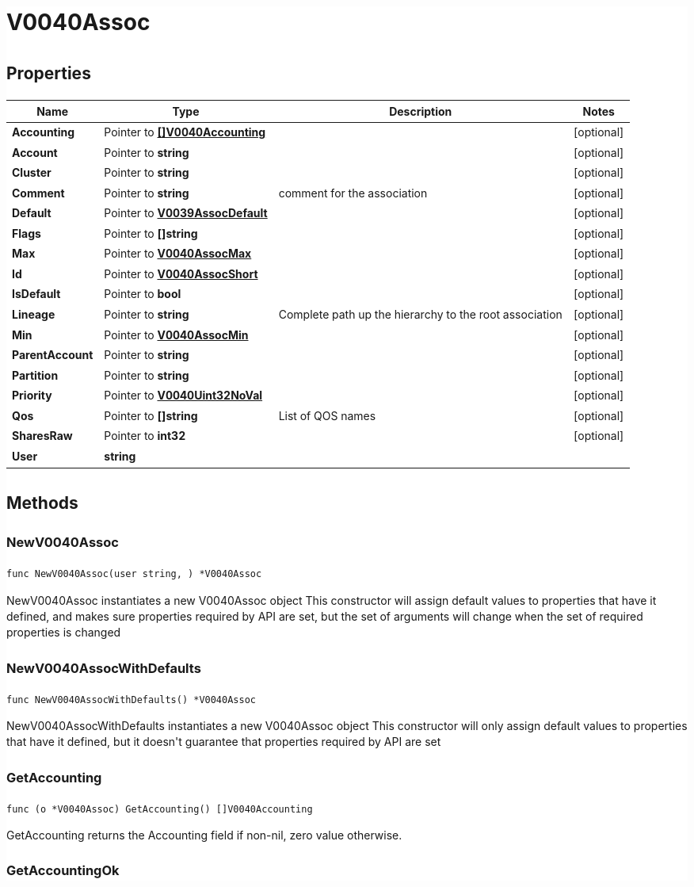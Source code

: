 # V0040Assoc

## Properties

Name | Type | Description | Notes
------------ | ------------- | ------------- | -------------
**Accounting** | Pointer to [**[]V0040Accounting**](V0040Accounting.md) |  | [optional] 
**Account** | Pointer to **string** |  | [optional] 
**Cluster** | Pointer to **string** |  | [optional] 
**Comment** | Pointer to **string** | comment for the association | [optional] 
**Default** | Pointer to [**V0039AssocDefault**](V0039AssocDefault.md) |  | [optional] 
**Flags** | Pointer to **[]string** |  | [optional] 
**Max** | Pointer to [**V0040AssocMax**](V0040AssocMax.md) |  | [optional] 
**Id** | Pointer to [**V0040AssocShort**](V0040AssocShort.md) |  | [optional] 
**IsDefault** | Pointer to **bool** |  | [optional] 
**Lineage** | Pointer to **string** | Complete path up the hierarchy to the root association | [optional] 
**Min** | Pointer to [**V0040AssocMin**](V0040AssocMin.md) |  | [optional] 
**ParentAccount** | Pointer to **string** |  | [optional] 
**Partition** | Pointer to **string** |  | [optional] 
**Priority** | Pointer to [**V0040Uint32NoVal**](V0040Uint32NoVal.md) |  | [optional] 
**Qos** | Pointer to **[]string** | List of QOS names | [optional] 
**SharesRaw** | Pointer to **int32** |  | [optional] 
**User** | **string** |  | 

## Methods

### NewV0040Assoc

`func NewV0040Assoc(user string, ) *V0040Assoc`

NewV0040Assoc instantiates a new V0040Assoc object
This constructor will assign default values to properties that have it defined,
and makes sure properties required by API are set, but the set of arguments
will change when the set of required properties is changed

### NewV0040AssocWithDefaults

`func NewV0040AssocWithDefaults() *V0040Assoc`

NewV0040AssocWithDefaults instantiates a new V0040Assoc object
This constructor will only assign default values to properties that have it defined,
but it doesn't guarantee that properties required by API are set

### GetAccounting

`func (o *V0040Assoc) GetAccounting() []V0040Accounting`

GetAccounting returns the Accounting field if non-nil, zero value otherwise.

### GetAccountingOk
